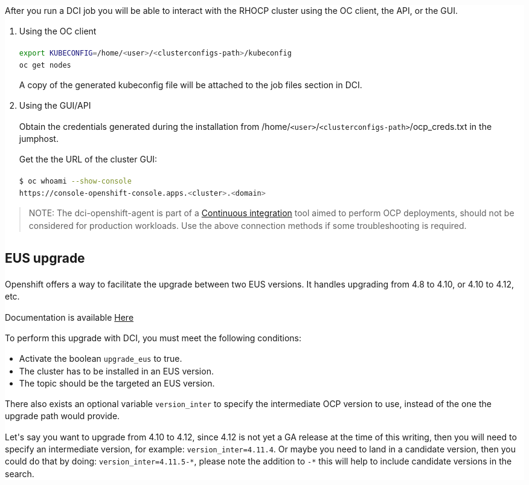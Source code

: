 After you run a DCI job you will be able to interact with the RHOCP cluster using the OC client, the API, or the GUI.

1. Using the OC client

    ```bash
    export KUBECONFIG=/home/<user>/<clusterconfigs-path>/kubeconfig
    oc get nodes
    ```

   A copy of the generated kubeconfig file will be attached to the job files section in DCI.

1. Using the GUI/API

   Obtain the credentials generated during the installation from /home/`<user>`/`<clusterconfigs-path>`/ocp_creds.txt in
   the jumphost.

   Get the the URL of the cluster GUI:

    ```bash
    $ oc whoami --show-console
    https://console-openshift-console.apps.<cluster>.<domain>
    ```

> NOTE: The dci-openshift-agent is part of
> a [Continuous integration](https://en.wikipedia.org/wiki/Continuous_integration) tool aimed to perform OCP deployments,
> should not be considered for production workloads. Use the above connection methods if some troubleshooting is required.

## EUS upgrade

Openshift offers a way to facilitate the upgrade between two EUS versions.
It handles upgrading from 4.8 to 4.10, or 4.10 to 4.12, etc.

Documentation is
available [Here](https://docs.openshift.com/container-platform/4.10/updating/preparing-eus-eus-upgrade.html)

To perform this upgrade with DCI, you must meet the following conditions:

- Activate the boolean `upgrade_eus` to true.
- The cluster has to be installed in an EUS version.
- The topic should be the targeted an EUS version.

There also exists an optional variable `version_inter` to specify the intermediate OCP version to use, instead of the
one the upgrade path would provide.

Let's say you want to upgrade from 4.10 to 4.12, since 4.12 is not yet a GA release at the time of this writing, then
you will need to specify an intermediate version, for example: `version_inter=4.11.4`. Or maybe you need to land in a
candidate version, then you could do that by doing: `version_inter=4.11.5-*`, please note the addition to `-*` this will
help to include candidate versions in the search.
